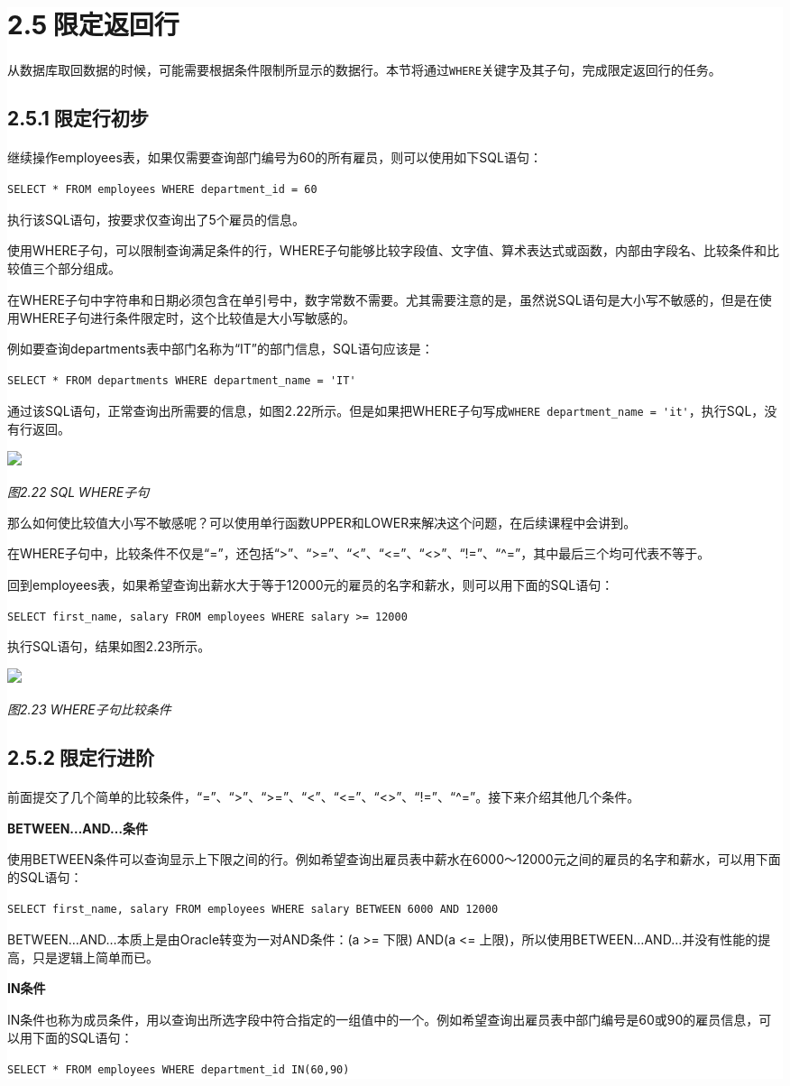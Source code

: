 # 2.5  限定返回行 #

从数据库取回数据的时候，可能需要根据条件限制所显示的数据行。本节将通过`WHERE`关键字及其子句，完成限定返回行的任务。

## 2.5.1  限定行初步 ##

继续操作employees表，如果仅需要查询部门编号为60的所有雇员，则可以使用如下SQL语句：

`SELECT * FROM employees WHERE department_id = 60`

执行该SQL语句，按要求仅查询出了5个雇员的信息。

使用WHERE子句，可以限制查询满足条件的行，WHERE子句能够比较字段值、文字值、算术表达式或函数，内部由字段名、比较条件和比较值三个部分组成。

在WHERE子句中字符串和日期必须包含在单引号中，数字常数不需要。尤其需要注意的是，虽然说SQL语句是大小写不敏感的，但是在使用WHERE子句进行条件限定时，这个比较值是大小写敏感的。

例如要查询departments表中部门名称为“IT”的部门信息，SQL语句应该是：

`SELECT * FROM departments WHERE department_name = 'IT'`

通过该SQL语句，正常查询出所需要的信息，如图2.22所示。但是如果把WHERE子句写成`WHERE department_name = 'it'`，执行SQL，没有行返回。

![](http://lemon.lanqiao.org:8082/teaching/img/oracle-zq/2.22.png)

*图2.22  SQL WHERE子句* 

那么如何使比较值大小写不敏感呢？可以使用单行函数UPPER和LOWER来解决这个问题，在后续课程中会讲到。

在WHERE子句中，比较条件不仅是“=”，还包括“>”、“>=”、“<”、“<=”、“<>”、“!=”、“^=”，其中最后三个均可代表不等于。 

回到employees表，如果希望查询出薪水大于等于12000元的雇员的名字和薪水，则可以用下面的SQL语句：

`SELECT first_name, salary FROM employees WHERE salary >= 12000`

执行SQL语句，结果如图2.23所示。

![](http://lemon.lanqiao.org:8082/teaching/img/oracle-zq/2.23.png)

*图2.23  WHERE子句比较条件*


## 2.5.2  限定行进阶 ##

前面提交了几个简单的比较条件，“=”、“&gt;”、“&gt;=”、“&lt;”、“&lt;=”、“&lt;&gt;”、“!=”、“^=”。接下来介绍其他几个条件。


**BETWEEN…AND…条件**

使用BETWEEN条件可以查询显示上下限之间的行。例如希望查询出雇员表中薪水在6000～12000元之间的雇员的名字和薪水，可以用下面的SQL语句：

`SELECT first_name, salary FROM employees WHERE salary BETWEEN 6000 AND 12000`


BETWEEN…AND…本质上是由Oracle转变为一对AND条件：(a &gt;= 下限) AND(a &lt;= 上限)，所以使用BETWEEN…AND…并没有性能的提高，只是逻辑上简单而已。

**IN条件**

IN条件也称为成员条件，用以查询出所选字段中符合指定的一组值中的一个。例如希望查询出雇员表中部门编号是60或90的雇员信息，可以用下面的SQL语句：

`SELECT * FROM employees WHERE department_id IN(60,90)`
